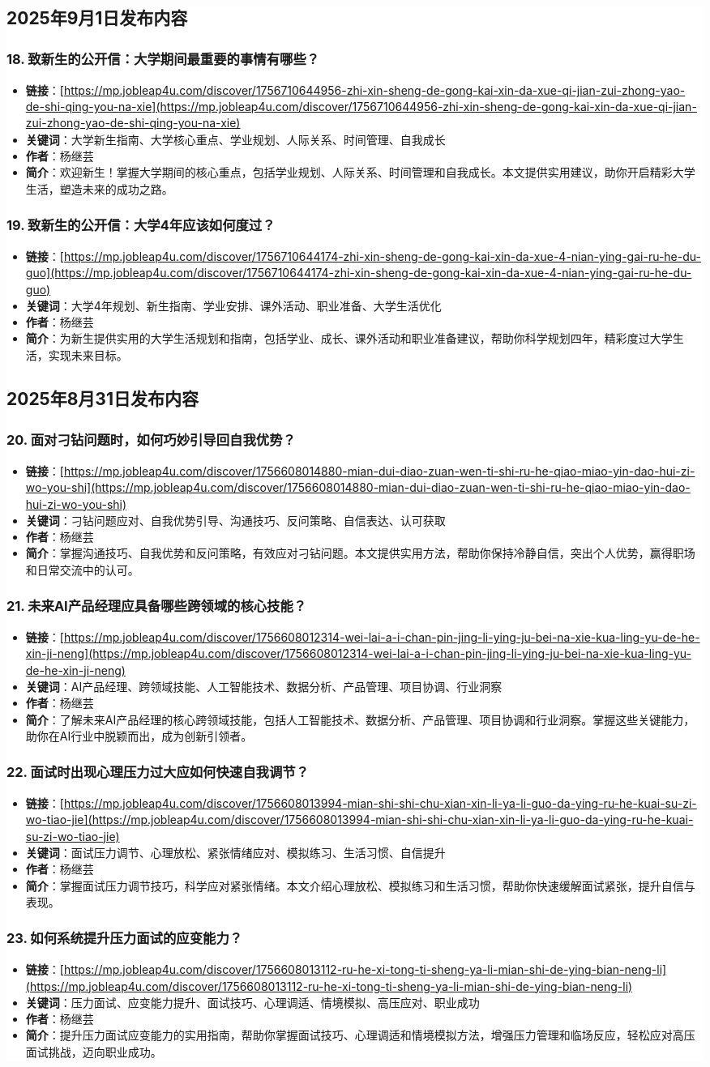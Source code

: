 
## 2025年9月1日发布内容

### 18. 致新生的公开信：大学期间最重要的事情有哪些？
- **链接**：[https://mp.jobleap4u.com/discover/1756710644956-zhi-xin-sheng-de-gong-kai-xin-da-xue-qi-jian-zui-zhong-yao-de-shi-qing-you-na-xie](https://mp.jobleap4u.com/discover/1756710644956-zhi-xin-sheng-de-gong-kai-xin-da-xue-qi-jian-zui-zhong-yao-de-shi-qing-you-na-xie)
- **关键词**：大学新生指南、大学核心重点、学业规划、人际关系、时间管理、自我成长
- **作者**：杨继芸
- **简介**：欢迎新生！掌握大学期间的核心重点，包括学业规划、人际关系、时间管理和自我成长。本文提供实用建议，助你开启精彩大学生活，塑造未来的成功之路。


### 19. 致新生的公开信：大学4年应该如何度过？
- **链接**：[https://mp.jobleap4u.com/discover/1756710644174-zhi-xin-sheng-de-gong-kai-xin-da-xue-4-nian-ying-gai-ru-he-du-guo](https://mp.jobleap4u.com/discover/1756710644174-zhi-xin-sheng-de-gong-kai-xin-da-xue-4-nian-ying-gai-ru-he-du-guo)
- **关键词**：大学4年规划、新生指南、学业安排、课外活动、职业准备、大学生活优化
- **作者**：杨继芸
- **简介**：为新生提供实用的大学生活规划和指南，包括学业、成长、课外活动和职业准备建议，帮助你科学规划四年，精彩度过大学生活，实现未来目标。


## 2025年8月31日发布内容

### 20. 面对刁钻问题时，如何巧妙引导回自我优势？
- **链接**：[https://mp.jobleap4u.com/discover/1756608014880-mian-dui-diao-zuan-wen-ti-shi-ru-he-qiao-miao-yin-dao-hui-zi-wo-you-shi](https://mp.jobleap4u.com/discover/1756608014880-mian-dui-diao-zuan-wen-ti-shi-ru-he-qiao-miao-yin-dao-hui-zi-wo-you-shi)
- **关键词**：刁钻问题应对、自我优势引导、沟通技巧、反问策略、自信表达、认可获取
- **作者**：杨继芸
- **简介**：掌握沟通技巧、自我优势和反问策略，有效应对刁钻问题。本文提供实用方法，帮助你保持冷静自信，突出个人优势，赢得职场和日常交流中的认可。


### 21. 未来AI产品经理应具备哪些跨领域的核心技能？
- **链接**：[https://mp.jobleap4u.com/discover/1756608012314-wei-lai-a-i-chan-pin-jing-li-ying-ju-bei-na-xie-kua-ling-yu-de-he-xin-ji-neng](https://mp.jobleap4u.com/discover/1756608012314-wei-lai-a-i-chan-pin-jing-li-ying-ju-bei-na-xie-kua-ling-yu-de-he-xin-ji-neng)
- **关键词**：AI产品经理、跨领域技能、人工智能技术、数据分析、产品管理、项目协调、行业洞察
- **作者**：杨继芸
- **简介**：了解未来AI产品经理的核心跨领域技能，包括人工智能技术、数据分析、产品管理、项目协调和行业洞察。掌握这些关键能力，助你在AI行业中脱颖而出，成为创新引领者。


### 22. 面试时出现心理压力过大应如何快速自我调节？
- **链接**：[https://mp.jobleap4u.com/discover/1756608013994-mian-shi-shi-chu-xian-xin-li-ya-li-guo-da-ying-ru-he-kuai-su-zi-wo-tiao-jie](https://mp.jobleap4u.com/discover/1756608013994-mian-shi-shi-chu-xian-xin-li-ya-li-guo-da-ying-ru-he-kuai-su-zi-wo-tiao-jie)
- **关键词**：面试压力调节、心理放松、紧张情绪应对、模拟练习、生活习惯、自信提升
- **作者**：杨继芸
- **简介**：掌握面试压力调节技巧，科学应对紧张情绪。本文介绍心理放松、模拟练习和生活习惯，帮助你快速缓解面试紧张，提升自信与表现。


### 23. 如何系统提升压力面试的应变能力？
- **链接**：[https://mp.jobleap4u.com/discover/1756608013112-ru-he-xi-tong-ti-sheng-ya-li-mian-shi-de-ying-bian-neng-li](https://mp.jobleap4u.com/discover/1756608013112-ru-he-xi-tong-ti-sheng-ya-li-mian-shi-de-ying-bian-neng-li)
- **关键词**：压力面试、应变能力提升、面试技巧、心理调适、情境模拟、高压应对、职业成功
- **作者**：杨继芸
- **简介**：提升压力面试应变能力的实用指南，帮助你掌握面试技巧、心理调适和情境模拟方法，增强压力管理和临场反应，轻松应对高压面试挑战，迈向职业成功。
